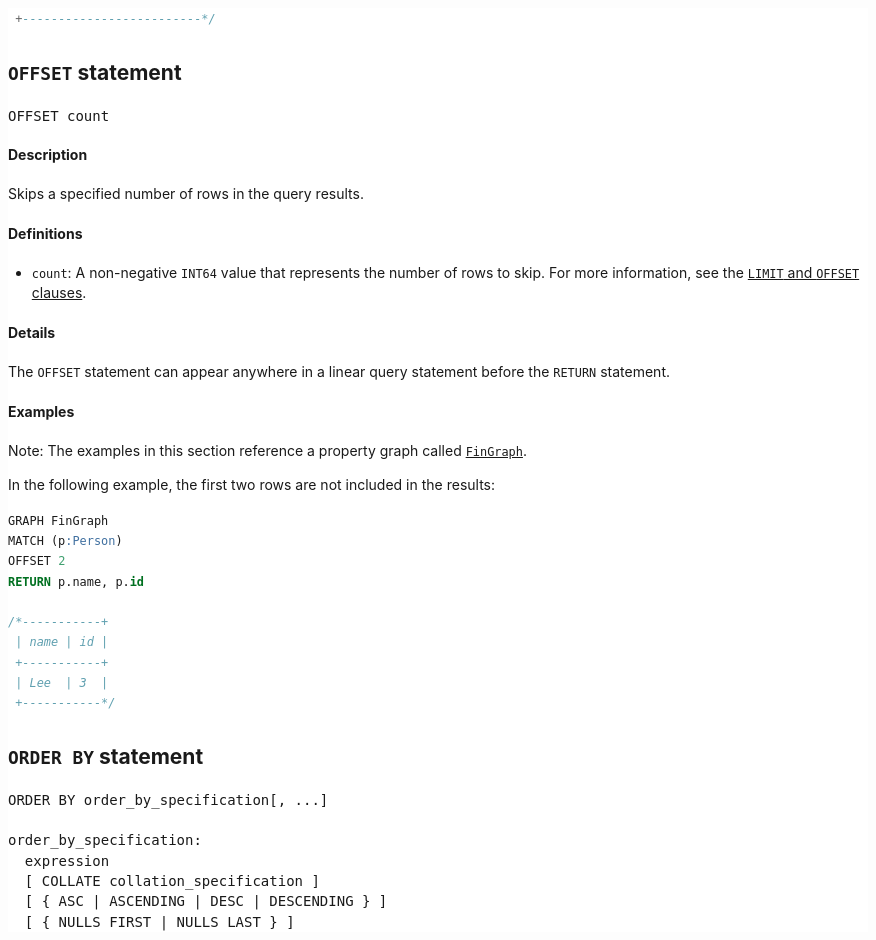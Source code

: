 ```sql
 +-------------------------*/
```

## `OFFSET` statement 
<a id="gql_offset"></a>

<pre>
OFFSET <span class="var">count</span>
</pre>

#### Description

Skips a specified number of rows in the query results.

#### Definitions

+   `count`: A non-negative `INT64` value that represents the number of
    rows to skip. For more information,
    see the [`LIMIT` and `OFFSET` clauses][limit-and-offset-clause].

#### Details

The `OFFSET` statement can appear anywhere in a linear query statement before
the `RETURN` statement.

#### Examples

Note: The examples in this section reference a property graph called
[`FinGraph`][fin-graph].

[fin-graph]: https://github.com/google/zetasql/blob/master/docs/graph-schema-statements.md#fin_graph

In the following example, the first two rows are not included in the results:

```sql
GRAPH FinGraph
MATCH (p:Person)
OFFSET 2
RETURN p.name, p.id

/*-----------+
 | name | id |
 +-----------+
 | Lee  | 3  |
 +-----------*/
```

[limit-and-offset-clause]: https://github.com/google/zetasql/blob/master/docs/query-syntax.md#limit_and_offset_clause

## `ORDER BY` statement 
<a id="gql_order_by"></a>

<pre>
ORDER BY <span class="var">order_by_specification</span>[, ...]

<span class="var">order_by_specification</span>:
  <span class="var">expression</span>
  [ COLLATE <span class="var">collation_specification</span> ]
  [ { ASC | ASCENDING | DESC | DESCENDING } ]
  [ { NULLS FIRST | NULLS LAST } ]
</pre>


[language-list]: https://github.com/google/zetasql/blob/master/docs/graph-query-statements.md#language-list
[graph-clause]: https://github.com/google/zetasql/blob/master/docs/graph-query-statements.md#graph_query
[set-op]: https://github.com/google/zetasql/blob/master/docs/graph-query-statements.md#gql_set
[return]: https://github.com/google/zetasql/blob/master/docs/graph-query-statements.md#gql_return
[next]: https://github.com/google/zetasql/blob/master/docs/graph-query-statements.md#gql_next
[graph-clause]: https://github.com/google/zetasql/blob/master/docs/graph-query-statements.md#graph_query
[graph-query-statements]: https://github.com/google/zetasql/blob/master/docs/graph-query-statements.md
[gql_syntax]: https://github.com/google/zetasql/blob/master/docs/graph-query-statements.md#gql_syntax
[next]: https://github.com/google/zetasql/blob/master/docs/graph-query-statements.md#gql_next
[where-clause]: https://github.com/google/zetasql/blob/master/docs/query-syntax.md#where_clause
[having-clause]: https://github.com/google/zetasql/blob/master/docs/query-syntax.md#having_clause
[graph-pattern-definition]: https://github.com/google/zetasql/blob/master/docs/graph-patterns.md#graph_pattern_definition
[horizontal-aggregation]: https://github.com/google/zetasql/blob/master/docs/graph-gql-functions.md
[unnest-operator]: https://github.com/google/zetasql/blob/master/docs/query-syntax.md#unnest_operator
[horizontal-aggregation]: https://github.com/google/zetasql/blob/master/docs/graph-gql-functions.md
[gql-return]: #gql_return
[graph-pattern-definition]: https://github.com/google/zetasql/blob/master/docs/graph-patterns.md#graph_pattern_definition
[order-by-clause]: https://github.com/google/zetasql/blob/master/docs/query-syntax.md#order_by_clause
[return-statement]: #gql_return
[group-by-clause]: https://github.com/google/zetasql/blob/master/docs/query-syntax.md#group_by_clause
[order-by-clause]: https://github.com/google/zetasql/blob/master/docs/query-syntax.md#order_by_clause
[gql-offset]: https://github.com/google/zetasql/blob/master/docs/graph-query-statements.md#gql_offset
[group-by-clause]: https://github.com/google/zetasql/blob/master/docs/query-syntax.md#group_by_clause
[set-op]: https://github.com/google/zetasql/blob/master/docs/query-syntax.md#set_operators
[supertypes]: https://github.com/google/zetasql/blob/master/docs/conversion_rules.md#supertypes
[gql_syntax]: https://github.com/google/zetasql/blob/master/docs/graph-query-statements.md#gql_syntax